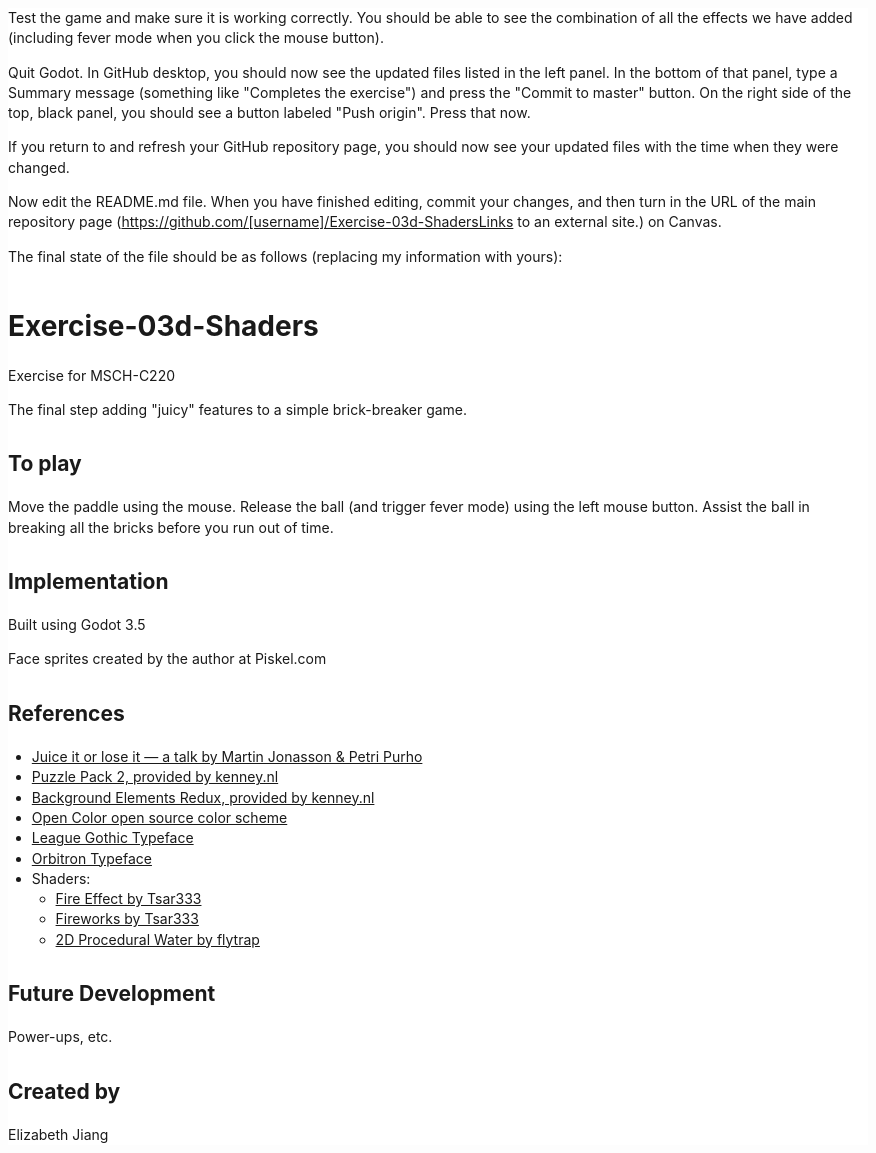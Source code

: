 Test the game and make sure it is working correctly. You should be able to see the combination of all the effects we have added (including fever mode when you click the mouse button).

Quit Godot. In GitHub desktop, you should now see the updated files listed in the left panel. In the bottom of that panel, type a Summary message (something like "Completes the exercise") and press the "Commit to master" button. On the right side of the top, black panel, you should see a button labeled "Push origin". Press that now.

If you return to and refresh your GitHub repository page, you should now see your updated files with the time when they were changed.

Now edit the README.md file. When you have finished editing, commit your changes, and then turn in the URL of the main repository page (https://github.com/[username]/Exercise-03d-ShadersLinks to an external site.) on Canvas.

The final state of the file should be as follows (replacing my information with yours):

# Exercise-03d-Shaders

Exercise for MSCH-C220

The final step adding "juicy" features to a simple brick-breaker game.

## To play

Move the paddle using the mouse. Release the ball (and trigger fever mode) using the left mouse button. Assist the ball in breaking all the bricks before you run out of time.

## Implementation

Built using Godot 3.5

Face sprites created by the author at Piskel.com

## References
 * [Juice it or lose it — a talk by Martin Jonasson & Petri Purho](https://www.youtube.com/watch?v=Fy0aCDmgnxg)
 * [Puzzle Pack 2, provided by kenney.nl](https://kenney.nl/assets/puzzle-pack-2)
 * [Background Elements Redux, provided by kenney.nl](https://kenney.nl/assets/background-elements-redux)
 * [Open Color open source color scheme](https://yeun.github.io/open-color/)
 * [League Gothic Typeface](https://www.theleagueofmoveabletype.com/league-gothic)
 * [Orbitron Typeface](https://www.theleagueofmoveabletype.com/orbitron)
 * Shaders:
	 * [Fire Effect by Tsar333](https://godotshaders.com/shader/fire-effect/)
	 * [Fireworks by Tsar333](https://godotshaders.com/shader/fireworks/)
	 * [2D Procedural Water by flytrap](https://godotshaders.com/shader/perlin-procedural-water/)

## Future Development

Power-ups, etc.

## Created by 

Elizabeth Jiang
